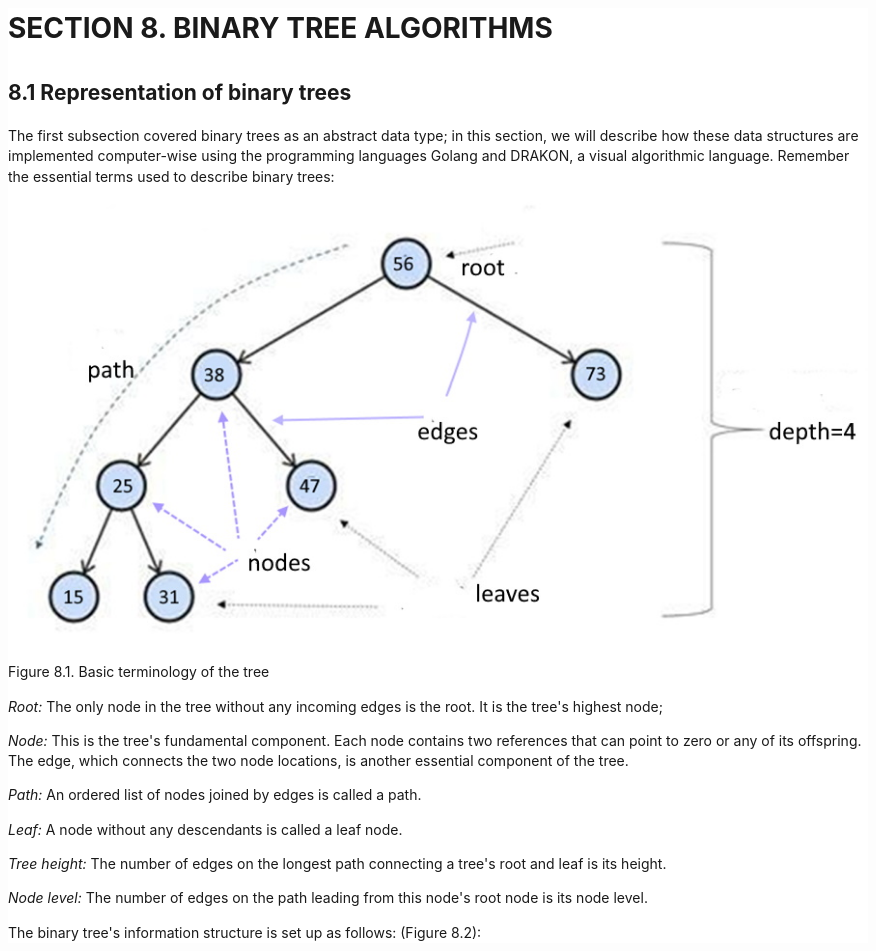 # SECTION 8. BINARY TREE ALGORITHMS

## 8.1 Representation of binary trees

The first subsection covered binary trees as an abstract data type; in this section, we will describe how these data structures are implemented computer-wise using the programming languages Golang and DRAKON, a visual algorithmic language. Remember the essential terms used to describe binary trees:

![](../Engl_images/E_Im8/Fig8_1_Term.jpg)
<figcaption>Figure 8.1. Basic terminology of the tree</figcaption>

*Root:* The only node in the tree without any incoming edges is the root. It is the tree's highest node;

*Node:* This is the tree's fundamental component. Each node contains two references that can point to zero or any of its offspring. The edge, which connects the two node locations, is another essential component of the tree.


*Path:* An ordered list of nodes joined by edges is called a path.

*Leaf:* A node without any descendants is called a leaf node.

*Tree height:* The number of edges on the longest path connecting a tree's root and leaf is its height.

*Node level:* The number of edges on the path leading from this node's root node is its node level.

The binary tree's information structure is set up as follows:
(Figure 8.2):

